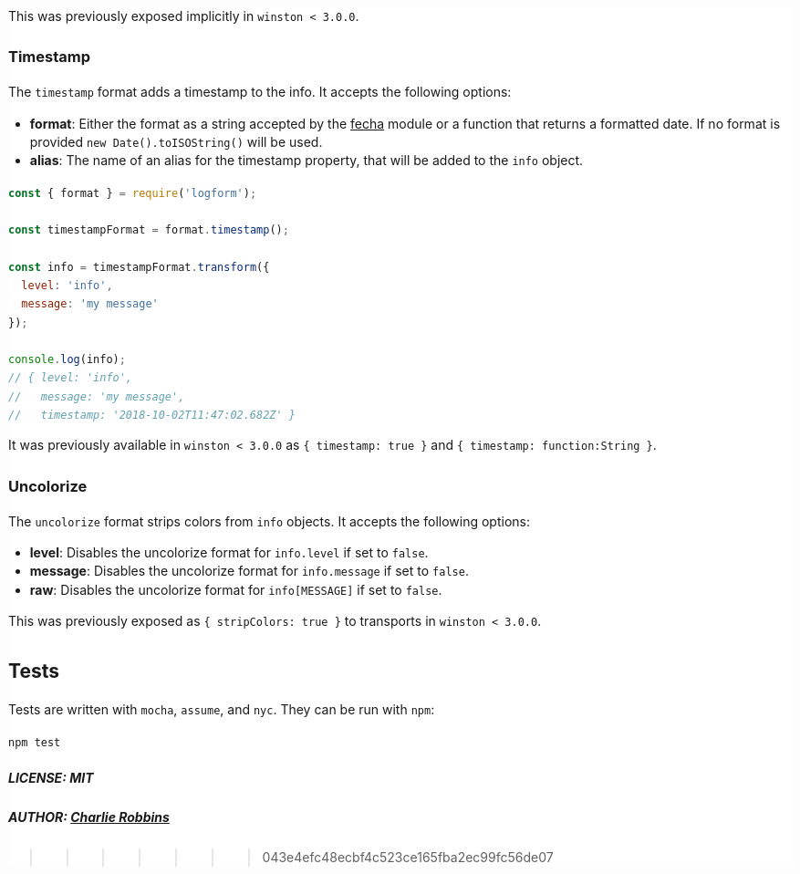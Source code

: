 This was previously exposed implicitly in `winston < 3.0.0`.

### Timestamp

The `timestamp` format adds a timestamp to the info.
It accepts the following options:

* **format**: Either the format as a string accepted by the [fecha](https://github.com/taylorhakes/fecha) module or a function that returns a formatted date. If no format is provided `new Date().toISOString()` will be used.
* **alias**: The name of an alias for the timestamp property, that will be added to the `info` object.

```js
const { format } = require('logform');

const timestampFormat = format.timestamp();

const info = timestampFormat.transform({
  level: 'info',
  message: 'my message'
});

console.log(info);
// { level: 'info',
//   message: 'my message',
//   timestamp: '2018-10-02T11:47:02.682Z' }
```

It was previously available in `winston < 3.0.0` as `{ timestamp: true }` and `{ timestamp: function:String }`.


### Uncolorize

The `uncolorize` format strips colors from `info` objects.
It accepts the following options:

* **level**: Disables the uncolorize format for `info.level` if set to `false`.
* **message**: Disables the uncolorize format for `info.message` if set to `false`.
* **raw**: Disables the uncolorize format for `info[MESSAGE]` if set to `false`.

This was previously exposed as `{ stripColors: true }` to transports in `winston < 3.0.0`.

## Tests

Tests are written with `mocha`, `assume`, and `nyc`. They can be run with `npm`:

```
npm test
```

##### LICENSE: MIT
##### AUTHOR: [Charlie Robbins](https://github.com/indexzero)
>>>>>>> 043e4efc48ecbf4c523ce165fba2ec99fc56de07


  [LEVEL]: 'info',
  [LEVEL]: 'info',
  [LEVEL]: 'info',
  [LEVEL]: 'info',
  [LEVEL]: 'info',
  [LEVEL]: 'info',
  [LEVEL]: 'info',
  [LEVEL]: 'info',